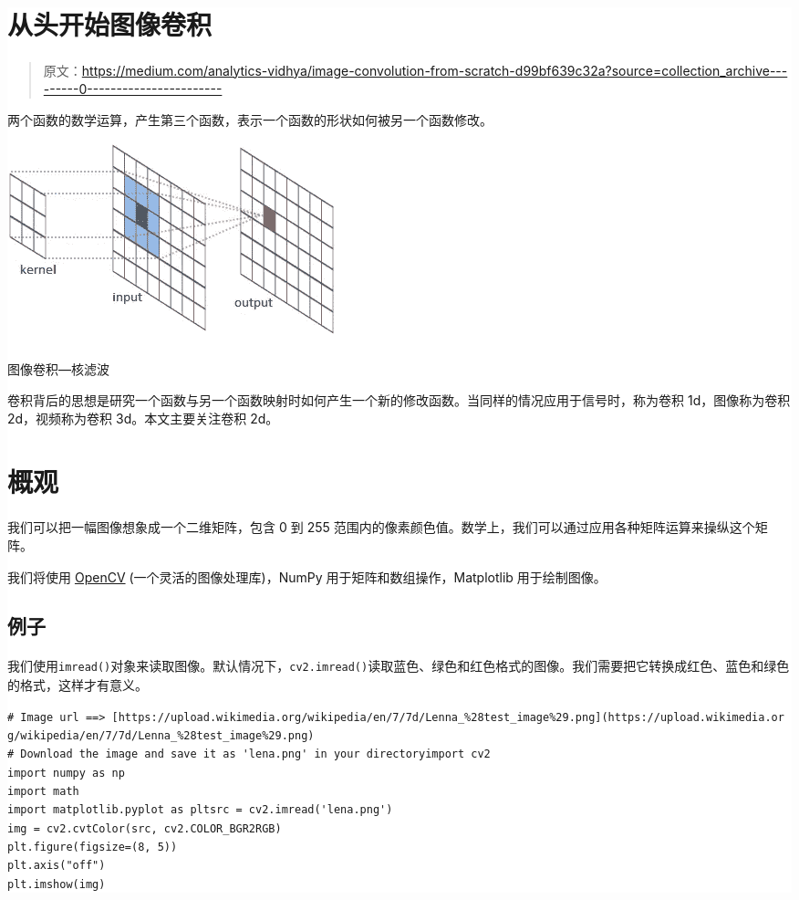 # 从头开始图像卷积

> 原文：<https://medium.com/analytics-vidhya/image-convolution-from-scratch-d99bf639c32a?source=collection_archive---------0----------------------->

两个函数的数学运算，产生第三个函数，表示一个函数的形状如何被另一个函数修改。

![](img/fe6d0040fb7f885c24e91121aec67be2.png)

图像卷积—核滤波

卷积背后的思想是研究一个函数与另一个函数映射时如何产生一个新的修改函数。当同样的情况应用于信号时，称为卷积 1d，图像称为卷积 2d，视频称为卷积 3d。本文主要关注卷积 2d。

# 概观

我们可以把一幅图像想象成一个二维矩阵，包含 0 到 255 范围内的像素颜色值。数学上，我们可以通过应用各种矩阵运算来操纵这个矩阵。

我们将使用 [OpenCV](http://bit.ly/2R8Auux) (一个灵活的图像处理库)，NumPy 用于矩阵和数组操作，Matplotlib 用于绘制图像。

## 例子

我们使用`imread()`对象来读取图像。默认情况下，`cv2.imread()`读取蓝色、绿色和红色格式的图像。我们需要把它转换成红色、蓝色和绿色的格式，这样才有意义。

```
# Image url ==> [https://upload.wikimedia.org/wikipedia/en/7/7d/Lenna_%28test_image%29.png](https://upload.wikimedia.org/wikipedia/en/7/7d/Lenna_%28test_image%29.png)
# Download the image and save it as 'lena.png' in your directoryimport cv2
import numpy as np
import math
import matplotlib.pyplot as pltsrc = cv2.imread('lena.png')
img = cv2.cvtColor(src, cv2.COLOR_BGR2RGB)
plt.figure(figsize=(8, 5))
plt.axis("off")
plt.imshow(img)
```
